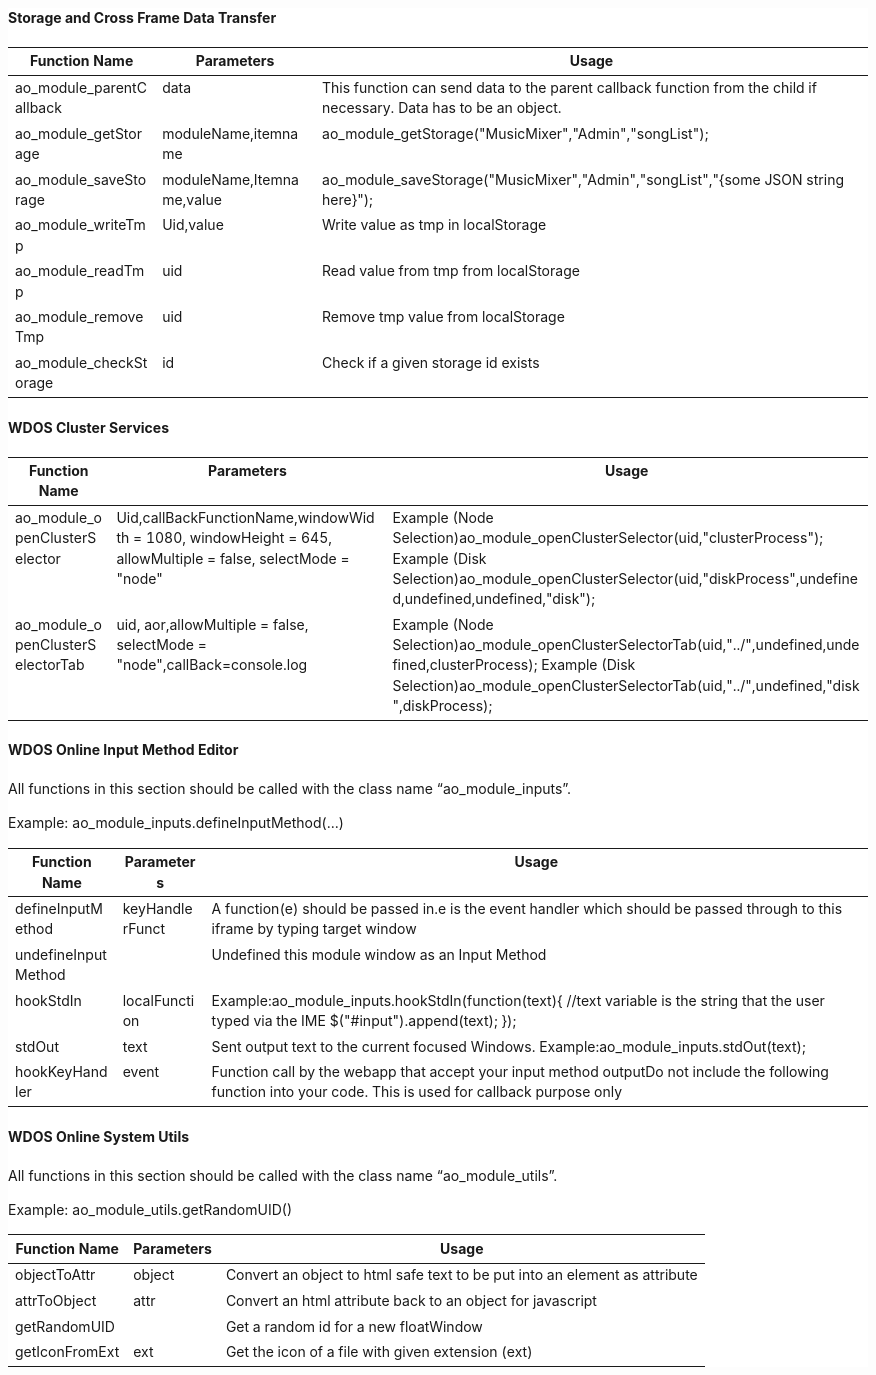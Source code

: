 
#### Storage and Cross Frame Data Transfer

| Function Name            | Parameters                | Usage                                                        |
| ------------------------ | ------------------------- | ------------------------------------------------------------ |
| ao_module_parentCallback | data                      | This function can send data to the parent callback function from the child if necessary. Data has to be an object. |
| ao_module_getStorage     | moduleName,itemname       | ao_module_getStorage("MusicMixer","Admin","songList");       |
| ao_module_saveStorage    | moduleName,Itemname,value | ao_module_saveStorage("MusicMixer","Admin","songList","{some JSON string here}"); |
| ao_module_writeTmp       | Uid,value                 | Write value as tmp in localStorage                           |
| ao_module_readTmp        | uid                       | Read value from tmp from localStorage                        |
| ao_module_removeTmp      | uid                       | Remove tmp value from localStorage                           |
| ao_module_checkStorage   | id                        | Check if a given storage id exists                           |



#### WDOS Cluster Services

| Function Name                    | Parameters                                                   | Usage                                                        |
| -------------------------------- | ------------------------------------------------------------ | ------------------------------------------------------------ |
| ao_module_openClusterSelector    | Uid,callBackFunctionName,windowWidth = 1080, windowHeight = 645, allowMultiple = false, selectMode = "node" | Example (Node Selection)ao_module_openClusterSelector(uid,"clusterProcess"); Example (Disk Selection)ao_module_openClusterSelector(uid,"diskProcess",undefined,undefined,undefined,"disk"); |
| ao_module_openClusterSelectorTab | uid, aor,allowMultiple = false, selectMode = "node",callBack=console.log | Example (Node Selection)ao_module_openClusterSelectorTab(uid,"../",undefined,undefined,clusterProcess); Example (Disk Selection)ao_module_openClusterSelectorTab(uid,"../",undefined,"disk",diskProcess); |



#### WDOS Online Input Method Editor

All functions in this section should be called with the class name “ao_module_inputs”. 

Example: ao_module_inputs.defineInputMethod(...)

| Function Name       | Parameters      | Usage                                                        |
| ------------------- | --------------- | ------------------------------------------------------------ |
| defineInputMethod   | keyHandlerFunct | A function(e) should be passed in.e is the event handler which should be passed through to this iframe by typing target window |
| undefineInputMethod |                 | Undefined this module window as an Input Method              |
| hookStdIn           | localFunction   | Example:ao_module_inputs.hookStdIn(function(text){    //text variable is the string that the user typed via the IME    $("#input").append(text);  }); |
| stdOut              | text            | Sent output text to the current focused Windows. Example:ao_module_inputs.stdOut(text); |
| hookKeyHandler      | event           | Function call by the webapp that accept your input method outputDo not include the following function into your code. This is used for callback purpose only |



#### WDOS Online System Utils

All functions in this section should be called with the class name “ao_module_utils”. 

Example: ao_module_utils.getRandomUID()

| Function Name  | Parameters | Usage                                                        |
| -------------- | ---------- | ------------------------------------------------------------ |
| objectToAttr   | object     | Convert an object to html safe text to be put into an element as attribute |
| attrToObject   | attr       | Convert an html attribute back to an object for javascript   |
| getRandomUID   |            | Get a random id for a new floatWindow                        |
| getIconFromExt | ext        | Get the icon of a file with given extension (ext)            |
